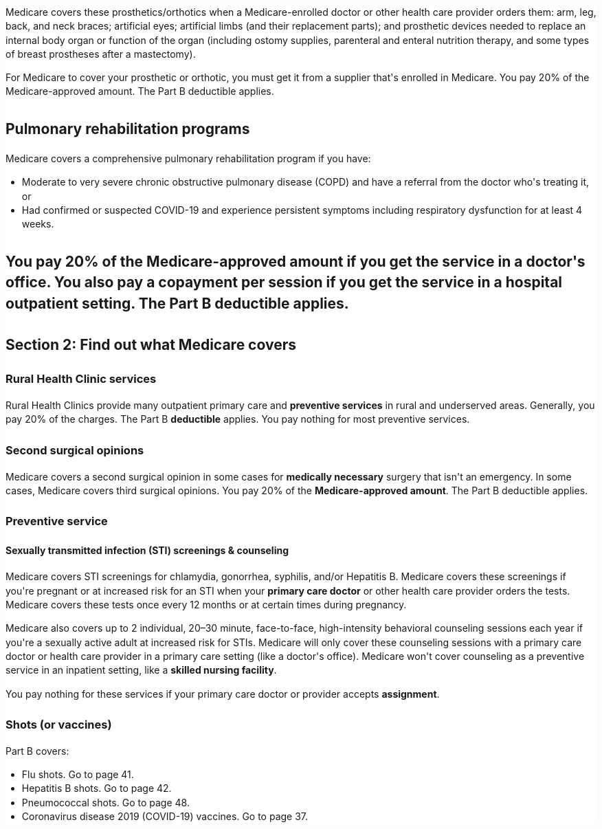 Medicare covers these prosthetics/orthotics when a Medicare-enrolled doctor or other health care provider orders them: arm, leg, back, and neck braces; artificial eyes; artificial limbs (and their replacement parts); and prosthetic devices needed to replace an internal body organ or function of the organ (including ostomy supplies, parenteral and enteral nutrition therapy, and some types of breast prostheses after a mastectomy).

For Medicare to cover your prosthetic or orthotic, you must get it from a supplier that's enrolled in Medicare. You pay 20% of the Medicare-approved amount. The Part B deductible applies.

## Pulmonary rehabilitation programs

Medicare covers a comprehensive pulmonary rehabilitation program if you have:
- Moderate to very severe chronic obstructive pulmonary disease (COPD) and have a referral from the doctor who's treating it, or
- Had confirmed or suspected COVID-19 and experience persistent symptoms including respiratory dysfunction for at least 4 weeks.

You pay 20% of the Medicare-approved amount if you get the service in a doctor's office. You also pay a copayment per session if you get the service in a hospital outpatient setting. The Part B deductible applies.
---


## Section 2: Find out what Medicare covers

### Rural Health Clinic services
Rural Health Clinics provide many outpatient primary care and **preventive services** in rural and underserved areas. Generally, you pay 20% of the charges. The Part B **deductible** applies. You pay nothing for most preventive services.

### Second surgical opinions
Medicare covers a second surgical opinion in some cases for **medically necessary** surgery that isn't an emergency. In some cases, Medicare covers third surgical opinions. You pay 20% of the **Medicare-approved amount**. The Part B deductible applies.

### Preventive service
#### Sexually transmitted infection (STI) screenings & counseling
Medicare covers STI screenings for chlamydia, gonorrhea, syphilis, and/or Hepatitis B. Medicare covers these screenings if you're pregnant or at increased risk for an STI when your **primary care doctor** or other health care provider orders the tests. Medicare covers these tests once every 12 months or at certain times during pregnancy.

Medicare also covers up to 2 individual, 20–30 minute, face-to-face, high-intensity behavioral counseling sessions each year if you're a sexually active adult at increased risk for STIs. Medicare will only cover these counseling sessions with a primary care doctor or health care provider in a primary care setting (like a doctor's office). Medicare won't cover counseling as a preventive service in an inpatient setting, like a **skilled nursing facility**.

You pay nothing for these services if your primary care doctor or provider accepts **assignment**.

### Shots (or vaccines)
Part B covers:
- Flu shots. Go to page 41.
- Hepatitis B shots. Go to page 42.
- Pneumococcal shots. Go to page 48.
- Coronavirus disease 2019 (COVID-19) vaccines. Go to page 37.
